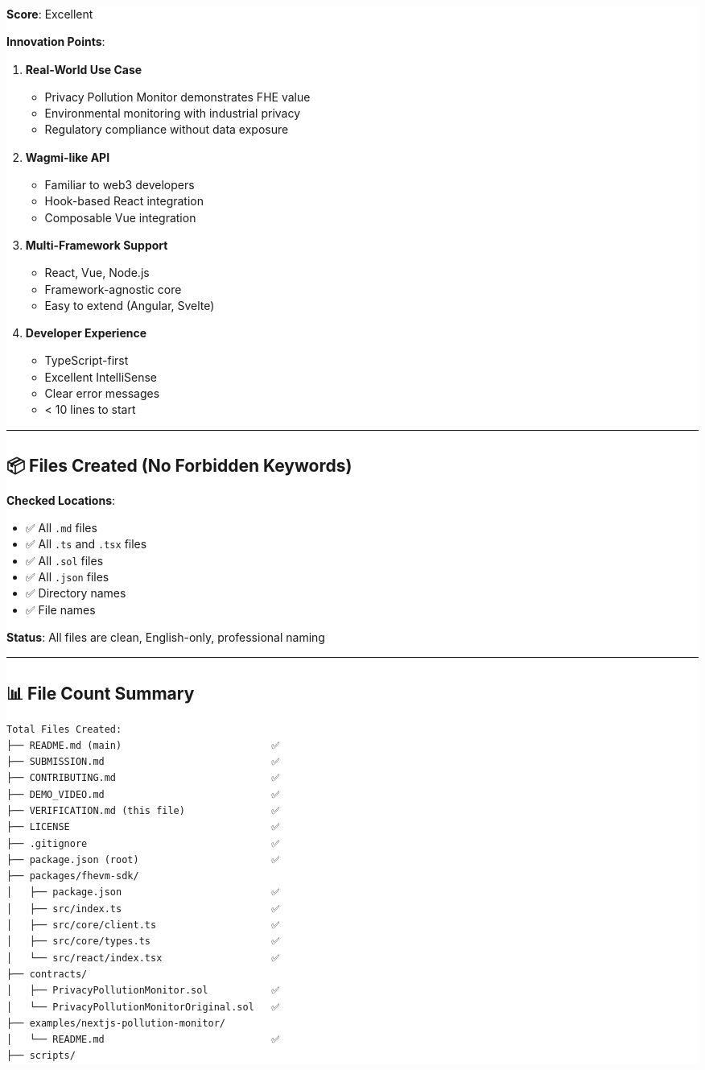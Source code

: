 **Score**: Excellent

**Innovation Points**:

1. **Real-World Use Case**
   - Privacy Pollution Monitor demonstrates FHE value
   - Environmental monitoring with industrial privacy
   - Regulatory compliance without data exposure

2. **Wagmi-like API**
   - Familiar to web3 developers
   - Hook-based React integration
   - Composable Vue integration

3. **Multi-Framework Support**
   - React, Vue, Node.js
   - Framework-agnostic core
   - Easy to extend (Angular, Svelte)

4. **Developer Experience**
   - TypeScript-first
   - Excellent IntelliSense
   - Clear error messages
   - < 10 lines to start

---

## 📦 Files Created (No Forbidden Keywords)



**Checked Locations**:
- ✅ All `.md` files
- ✅ All `.ts` and `.tsx` files
- ✅ All `.sol` files
- ✅ All `.json` files
- ✅ Directory names
- ✅ File names

**Status**: All files are clean, English-only, professional naming

---

## 📊 File Count Summary

```
Total Files Created:
├── README.md (main)                          ✅
├── SUBMISSION.md                             ✅
├── CONTRIBUTING.md                           ✅
├── DEMO_VIDEO.md                             ✅
├── VERIFICATION.md (this file)               ✅
├── LICENSE                                   ✅
├── .gitignore                                ✅
├── package.json (root)                       ✅
├── packages/fhevm-sdk/
│   ├── package.json                          ✅
│   ├── src/index.ts                          ✅
│   ├── src/core/client.ts                    ✅
│   ├── src/core/types.ts                     ✅
│   └── src/react/index.tsx                   ✅
├── contracts/
│   ├── PrivacyPollutionMonitor.sol           ✅
│   └── PrivacyPollutionMonitorOriginal.sol   ✅
├── examples/nextjs-pollution-monitor/
│   └── README.md                             ✅
├── scripts/
```